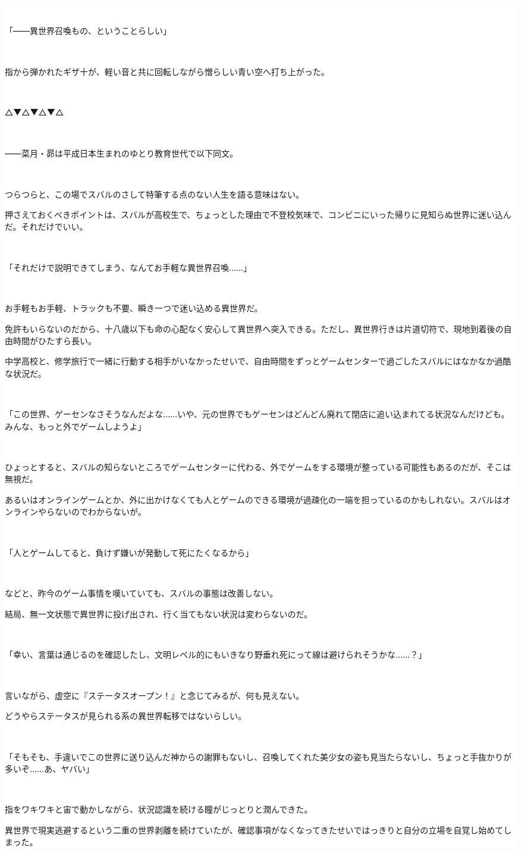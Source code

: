 　

「――異世界召喚もの、ということらしい」

　

指から弾かれたギザ十が、軽い音と共に回転しながら憎らしい青い空へ打ち上がった。

　

△▼△▼△▼△

　

――菜月・昴は平成日本生まれのゆとり教育世代で以下同文。

　

つらつらと、この場でスバルのさして特筆する点のない人生を語る意味はない。

押さえておくべきポイントは、スバルが高校生で、ちょっとした理由で不登校気味で、コンビニにいった帰りに見知らぬ世界に迷い込んだ。それだけでいい。

　

「それだけで説明できてしまう、なんてお手軽な異世界召喚……」

　

お手軽もお手軽、トラックも不要、瞬き一つで迷い込める異世界だ。

免許もいらないのだから、十八歳以下も命の心配なく安心して異世界へ突入できる。ただし、異世界行きは片道切符で、現地到着後の自由時間がひたすら長い。

中学高校と、修学旅行で一緒に行動する相手がいなかったせいで、自由時間をずっとゲームセンターで過ごしたスバルにはなかなか過酷な状況だ。

　

「この世界、ゲーセンなさそうなんだよな……いや、元の世界でもゲーセンはどんどん廃れて閉店に追い込まれてる状況なんだけども。みんな、もっと外でゲームしようよ」

　

ひょっとすると、スバルの知らないところでゲームセンターに代わる、外でゲームをする環境が整っている可能性もあるのだが、そこは無視だ。

あるいはオンラインゲームとか、外に出かけなくても人とゲームのできる環境が過疎化の一端を担っているのかもしれない。スバルはオンラインやらないのでわからないが。

　

「人とゲームしてると、負けず嫌いが発動して死にたくなるから」

　

などと、昨今のゲーム事情を嘆いていても、スバルの事態は改善しない。

結局、無一文状態で異世界に投げ出され、行く当てもない状況は変わらないのだ。

　

「幸い、言葉は通じるのを確認したし、文明レベル的にもいきなり野垂れ死にって線は避けられそうかな……？」

　

言いながら、虚空に『ステータスオープン！』と念じてみるが、何も見えない。

どうやらステータスが見られる系の異世界転移ではないらしい。

　

「そもそも、手違いでこの世界に送り込んだ神からの謝罪もないし、召喚してくれた美少女の姿も見当たらないし、ちょっと手抜かりが多いぞ……あ、ヤバい」

　

指をワキワキと宙で動かしながら、状況認識を続ける瞳がじっとりと潤んできた。

異世界で現実逃避するという二重の世界剥離を続けていたが、確認事項がなくなってきたせいではっきりと自分の立場を自覚し始めてしまった。
